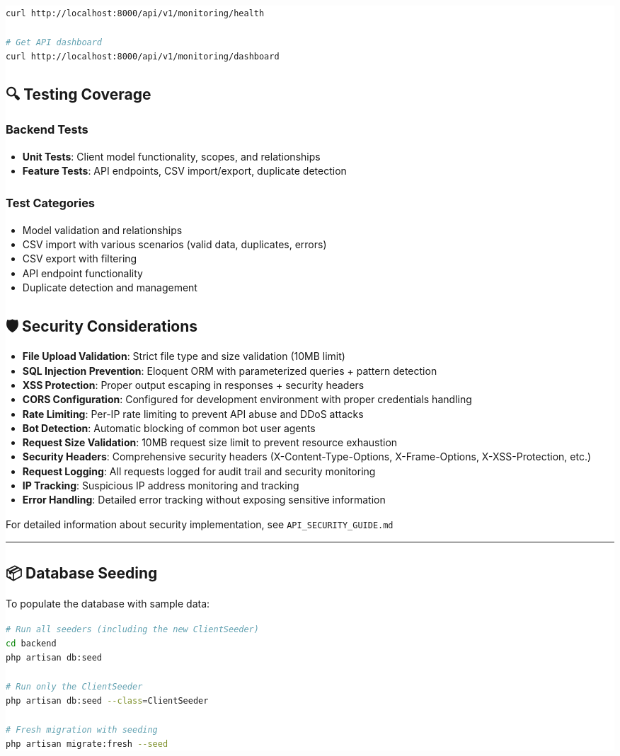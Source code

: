 ```bash
curl http://localhost:8000/api/v1/monitoring/health

# Get API dashboard
curl http://localhost:8000/api/v1/monitoring/dashboard
```

## 🔍 Testing Coverage

### Backend Tests
- **Unit Tests**: Client model functionality, scopes, and relationships
- **Feature Tests**: API endpoints, CSV import/export, duplicate detection

### Test Categories
- Model validation and relationships
- CSV import with various scenarios (valid data, duplicates, errors)
- CSV export with filtering
- API endpoint functionality
- Duplicate detection and management

## 🛡️ Security Considerations

- **File Upload Validation**: Strict file type and size validation (10MB limit)
- **SQL Injection Prevention**: Eloquent ORM with parameterized queries + pattern detection
- **XSS Protection**: Proper output escaping in responses + security headers
- **CORS Configuration**: Configured for development environment with proper credentials handling
- **Rate Limiting**: Per-IP rate limiting to prevent API abuse and DDoS attacks
- **Bot Detection**: Automatic blocking of common bot user agents
- **Request Size Validation**: 10MB request size limit to prevent resource exhaustion
- **Security Headers**: Comprehensive security headers (X-Content-Type-Options, X-Frame-Options, X-XSS-Protection, etc.)
- **Request Logging**: All requests logged for audit trail and security monitoring
- **IP Tracking**: Suspicious IP address monitoring and tracking
- **Error Handling**: Detailed error tracking without exposing sensitive information

For detailed information about security implementation, see `API_SECURITY_GUIDE.md`

---

## 📦 Database Seeding

To populate the database with sample data:

```bash
# Run all seeders (including the new ClientSeeder)
cd backend
php artisan db:seed

# Run only the ClientSeeder
php artisan db:seed --class=ClientSeeder

# Fresh migration with seeding
php artisan migrate:fresh --seed
```